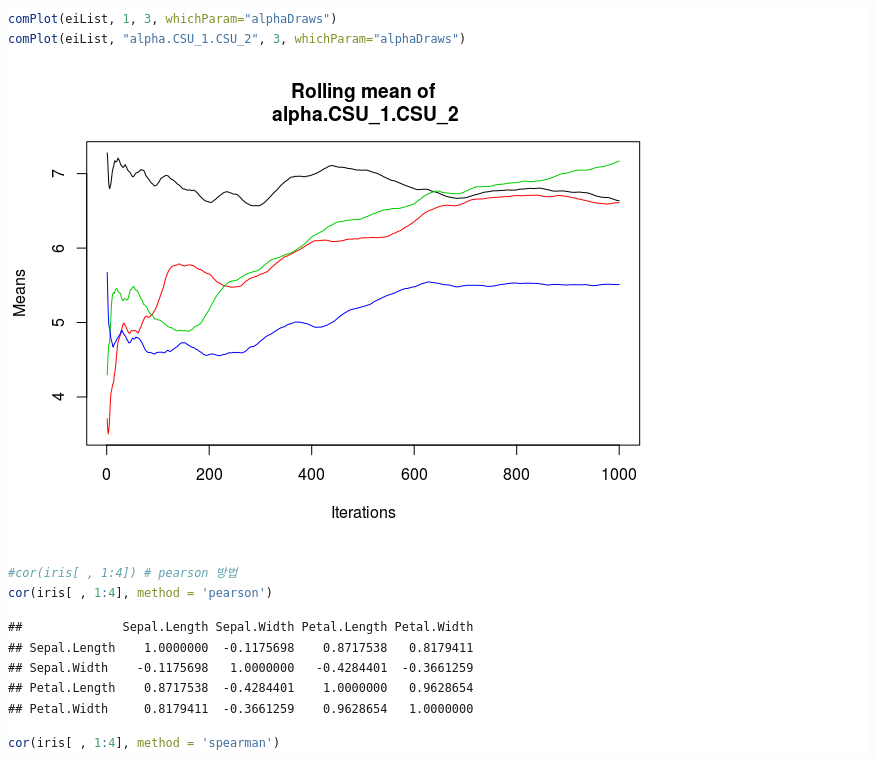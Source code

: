 ``` r
comPlot(eiList, 1, 3, whichParam="alphaDraws")
comPlot(eiList, "alpha.CSU_1.CSU_2", 3, whichParam="alphaDraws")
```

![](0214tue_R_day7_3_files/figure-markdown_github/unnamed-chunk-7-5.png)

``` r
#cor(iris[ , 1:4]) # pearson 방법
cor(iris[ , 1:4], method = 'pearson')
```

    ##              Sepal.Length Sepal.Width Petal.Length Petal.Width
    ## Sepal.Length    1.0000000  -0.1175698    0.8717538   0.8179411
    ## Sepal.Width    -0.1175698   1.0000000   -0.4284401  -0.3661259
    ## Petal.Length    0.8717538  -0.4284401    1.0000000   0.9628654
    ## Petal.Width     0.8179411  -0.3661259    0.9628654   1.0000000

``` r
cor(iris[ , 1:4], method = 'spearman')
```
